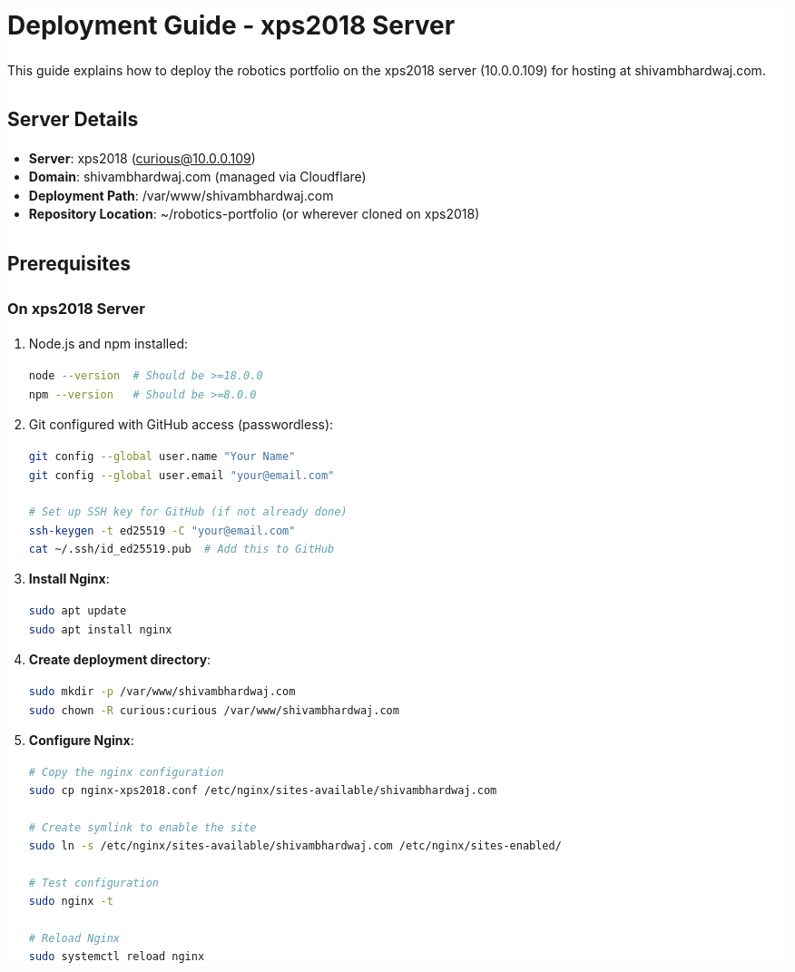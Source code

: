 # Deployment Guide - xps2018 Server

This guide explains how to deploy the robotics portfolio on the xps2018 server (10.0.0.109) for hosting at shivambhardwaj.com.

## Server Details

- **Server**: xps2018 (curious@10.0.0.109)
- **Domain**: shivambhardwaj.com (managed via Cloudflare)
- **Deployment Path**: /var/www/shivambhardwaj.com
- **Repository Location**: ~/robotics-portfolio (or wherever cloned on xps2018)

## Prerequisites

### On xps2018 Server

1. Node.js and npm installed:
   ```bash
   node --version  # Should be >=18.0.0
   npm --version   # Should be >=8.0.0
   ```

2. Git configured with GitHub access (passwordless):
   ```bash
   git config --global user.name "Your Name"
   git config --global user.email "your@email.com"

   # Set up SSH key for GitHub (if not already done)
   ssh-keygen -t ed25519 -C "your@email.com"
   cat ~/.ssh/id_ed25519.pub  # Add this to GitHub
   ```

1. **Install Nginx**:
   ```bash
   sudo apt update
   sudo apt install nginx
   ```

2. **Create deployment directory**:
   ```bash
   sudo mkdir -p /var/www/shivambhardwaj.com
   sudo chown -R curious:curious /var/www/shivambhardwaj.com
   ```

3. **Configure Nginx**:
   ```bash
   # Copy the nginx configuration
   sudo cp nginx-xps2018.conf /etc/nginx/sites-available/shivambhardwaj.com

   # Create symlink to enable the site
   sudo ln -s /etc/nginx/sites-available/shivambhardwaj.com /etc/nginx/sites-enabled/

   # Test configuration
   sudo nginx -t

   # Reload Nginx
   sudo systemctl reload nginx
   ```
